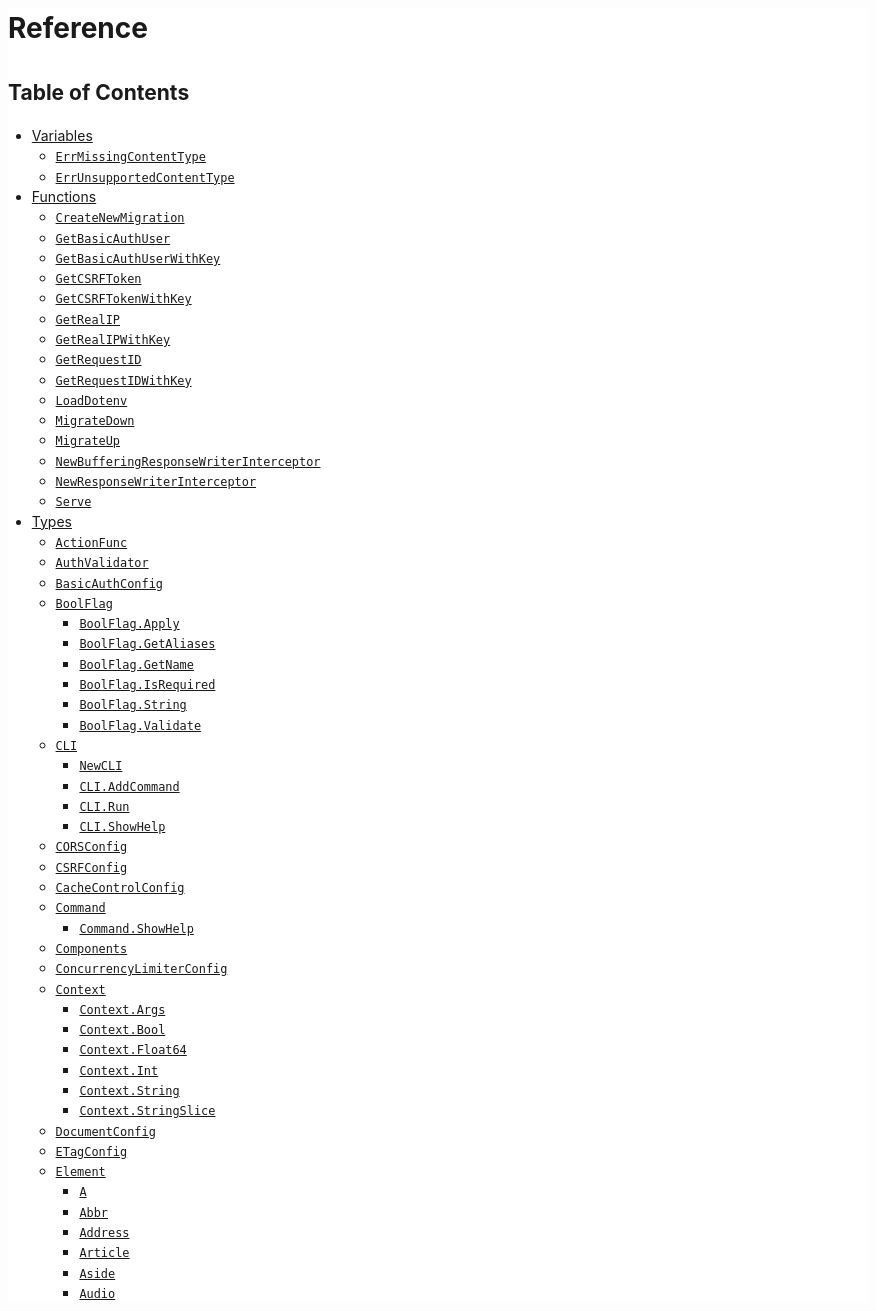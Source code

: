 # Reference

## Table of Contents

- [Variables](#variables)
  - [`ErrMissingContentType`](#errmissingcontenttype)
  - [`ErrUnsupportedContentType`](#errunsupportedcontenttype)
- [Functions](#functions)
  - [`CreateNewMigration`](#createnewmigration)
  - [`GetBasicAuthUser`](#getbasicauthuser)
  - [`GetBasicAuthUserWithKey`](#getbasicauthuserwithkey)
  - [`GetCSRFToken`](#getcsrftoken)
  - [`GetCSRFTokenWithKey`](#getcsrftokenwithkey)
  - [`GetRealIP`](#getrealip)
  - [`GetRealIPWithKey`](#getrealipwithkey)
  - [`GetRequestID`](#getrequestid)
  - [`GetRequestIDWithKey`](#getrequestidwithkey)
  - [`LoadDotenv`](#loaddotenv)
  - [`MigrateDown`](#migratedown)
  - [`MigrateUp`](#migrateup)
  - [`NewBufferingResponseWriterInterceptor`](#newbufferingresponsewriterinterceptor)
  - [`NewResponseWriterInterceptor`](#newresponsewriterinterceptor)
  - [`Serve`](#serve)
- [Types](#types)
  - [`ActionFunc`](#actionfunc)
  - [`AuthValidator`](#authvalidator)
  - [`BasicAuthConfig`](#basicauthconfig)
  - [`BoolFlag`](#boolflag)
    - [`BoolFlag.Apply`](#boolflagapply)
    - [`BoolFlag.GetAliases`](#boolflaggetaliases)
    - [`BoolFlag.GetName`](#boolflaggetname)
    - [`BoolFlag.IsRequired`](#boolflagisrequired)
    - [`BoolFlag.String`](#boolflagstring)
    - [`BoolFlag.Validate`](#boolflagvalidate)
  - [`CLI`](#cli)
    - [`NewCLI`](#newcli)
    - [`CLI.AddCommand`](#cliaddcommand)
    - [`CLI.Run`](#clirun)
    - [`CLI.ShowHelp`](#clishowhelp)
  - [`CORSConfig`](#corsconfig)
  - [`CSRFConfig`](#csrfconfig)
  - [`CacheControlConfig`](#cachecontrolconfig)
  - [`Command`](#command)
    - [`Command.ShowHelp`](#commandshowhelp)
  - [`Components`](#components)
  - [`ConcurrencyLimiterConfig`](#concurrencylimiterconfig)
  - [`Context`](#context)
    - [`Context.Args`](#contextargs)
    - [`Context.Bool`](#contextbool)
    - [`Context.Float64`](#contextfloat64)
    - [`Context.Int`](#contextint)
    - [`Context.String`](#contextstring)
    - [`Context.StringSlice`](#contextstringslice)
  - [`DocumentConfig`](#documentconfig)
  - [`ETagConfig`](#etagconfig)
  - [`Element`](#element)
    - [`A`](#a)
    - [`Abbr`](#abbr)
    - [`Address`](#address)
    - [`Article`](#article)
    - [`Aside`](#aside)
    - [`Audio`](#audio)